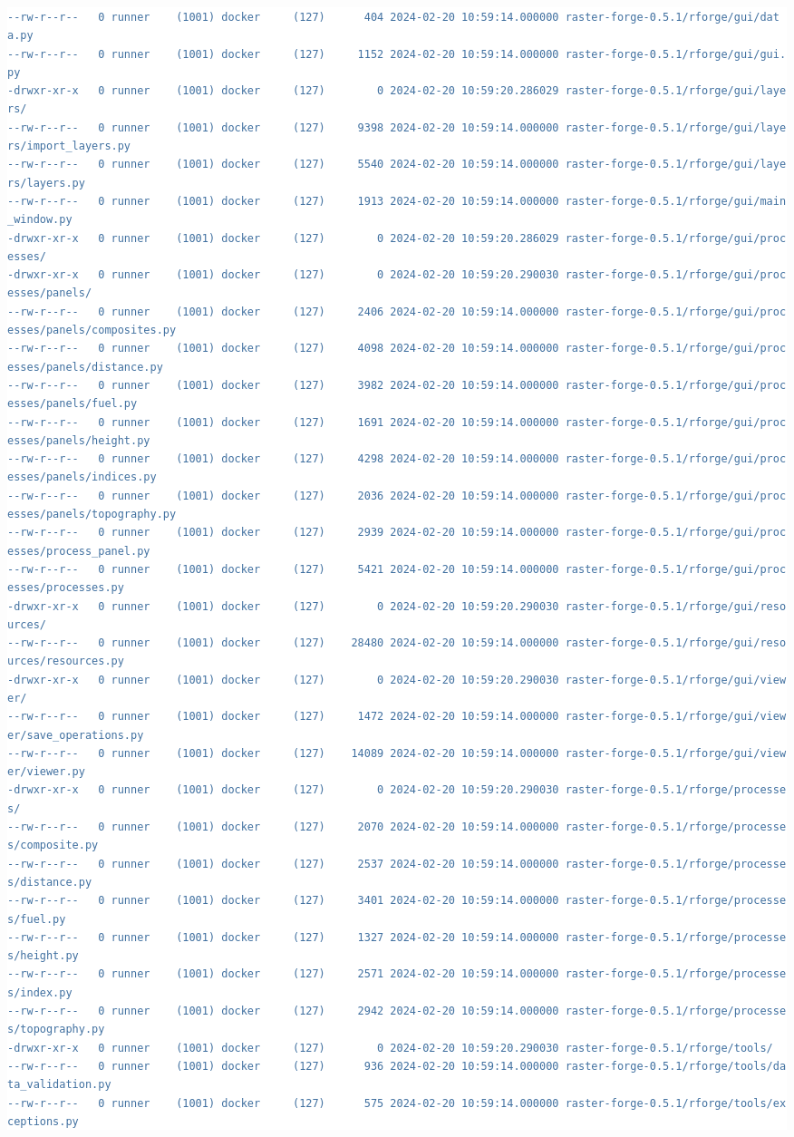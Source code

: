 ```diff
--rw-r--r--   0 runner    (1001) docker     (127)      404 2024-02-20 10:59:14.000000 raster-forge-0.5.1/rforge/gui/data.py
--rw-r--r--   0 runner    (1001) docker     (127)     1152 2024-02-20 10:59:14.000000 raster-forge-0.5.1/rforge/gui/gui.py
-drwxr-xr-x   0 runner    (1001) docker     (127)        0 2024-02-20 10:59:20.286029 raster-forge-0.5.1/rforge/gui/layers/
--rw-r--r--   0 runner    (1001) docker     (127)     9398 2024-02-20 10:59:14.000000 raster-forge-0.5.1/rforge/gui/layers/import_layers.py
--rw-r--r--   0 runner    (1001) docker     (127)     5540 2024-02-20 10:59:14.000000 raster-forge-0.5.1/rforge/gui/layers/layers.py
--rw-r--r--   0 runner    (1001) docker     (127)     1913 2024-02-20 10:59:14.000000 raster-forge-0.5.1/rforge/gui/main_window.py
-drwxr-xr-x   0 runner    (1001) docker     (127)        0 2024-02-20 10:59:20.286029 raster-forge-0.5.1/rforge/gui/processes/
-drwxr-xr-x   0 runner    (1001) docker     (127)        0 2024-02-20 10:59:20.290030 raster-forge-0.5.1/rforge/gui/processes/panels/
--rw-r--r--   0 runner    (1001) docker     (127)     2406 2024-02-20 10:59:14.000000 raster-forge-0.5.1/rforge/gui/processes/panels/composites.py
--rw-r--r--   0 runner    (1001) docker     (127)     4098 2024-02-20 10:59:14.000000 raster-forge-0.5.1/rforge/gui/processes/panels/distance.py
--rw-r--r--   0 runner    (1001) docker     (127)     3982 2024-02-20 10:59:14.000000 raster-forge-0.5.1/rforge/gui/processes/panels/fuel.py
--rw-r--r--   0 runner    (1001) docker     (127)     1691 2024-02-20 10:59:14.000000 raster-forge-0.5.1/rforge/gui/processes/panels/height.py
--rw-r--r--   0 runner    (1001) docker     (127)     4298 2024-02-20 10:59:14.000000 raster-forge-0.5.1/rforge/gui/processes/panels/indices.py
--rw-r--r--   0 runner    (1001) docker     (127)     2036 2024-02-20 10:59:14.000000 raster-forge-0.5.1/rforge/gui/processes/panels/topography.py
--rw-r--r--   0 runner    (1001) docker     (127)     2939 2024-02-20 10:59:14.000000 raster-forge-0.5.1/rforge/gui/processes/process_panel.py
--rw-r--r--   0 runner    (1001) docker     (127)     5421 2024-02-20 10:59:14.000000 raster-forge-0.5.1/rforge/gui/processes/processes.py
-drwxr-xr-x   0 runner    (1001) docker     (127)        0 2024-02-20 10:59:20.290030 raster-forge-0.5.1/rforge/gui/resources/
--rw-r--r--   0 runner    (1001) docker     (127)    28480 2024-02-20 10:59:14.000000 raster-forge-0.5.1/rforge/gui/resources/resources.py
-drwxr-xr-x   0 runner    (1001) docker     (127)        0 2024-02-20 10:59:20.290030 raster-forge-0.5.1/rforge/gui/viewer/
--rw-r--r--   0 runner    (1001) docker     (127)     1472 2024-02-20 10:59:14.000000 raster-forge-0.5.1/rforge/gui/viewer/save_operations.py
--rw-r--r--   0 runner    (1001) docker     (127)    14089 2024-02-20 10:59:14.000000 raster-forge-0.5.1/rforge/gui/viewer/viewer.py
-drwxr-xr-x   0 runner    (1001) docker     (127)        0 2024-02-20 10:59:20.290030 raster-forge-0.5.1/rforge/processes/
--rw-r--r--   0 runner    (1001) docker     (127)     2070 2024-02-20 10:59:14.000000 raster-forge-0.5.1/rforge/processes/composite.py
--rw-r--r--   0 runner    (1001) docker     (127)     2537 2024-02-20 10:59:14.000000 raster-forge-0.5.1/rforge/processes/distance.py
--rw-r--r--   0 runner    (1001) docker     (127)     3401 2024-02-20 10:59:14.000000 raster-forge-0.5.1/rforge/processes/fuel.py
--rw-r--r--   0 runner    (1001) docker     (127)     1327 2024-02-20 10:59:14.000000 raster-forge-0.5.1/rforge/processes/height.py
--rw-r--r--   0 runner    (1001) docker     (127)     2571 2024-02-20 10:59:14.000000 raster-forge-0.5.1/rforge/processes/index.py
--rw-r--r--   0 runner    (1001) docker     (127)     2942 2024-02-20 10:59:14.000000 raster-forge-0.5.1/rforge/processes/topography.py
-drwxr-xr-x   0 runner    (1001) docker     (127)        0 2024-02-20 10:59:20.290030 raster-forge-0.5.1/rforge/tools/
--rw-r--r--   0 runner    (1001) docker     (127)      936 2024-02-20 10:59:14.000000 raster-forge-0.5.1/rforge/tools/data_validation.py
--rw-r--r--   0 runner    (1001) docker     (127)      575 2024-02-20 10:59:14.000000 raster-forge-0.5.1/rforge/tools/exceptions.py
```